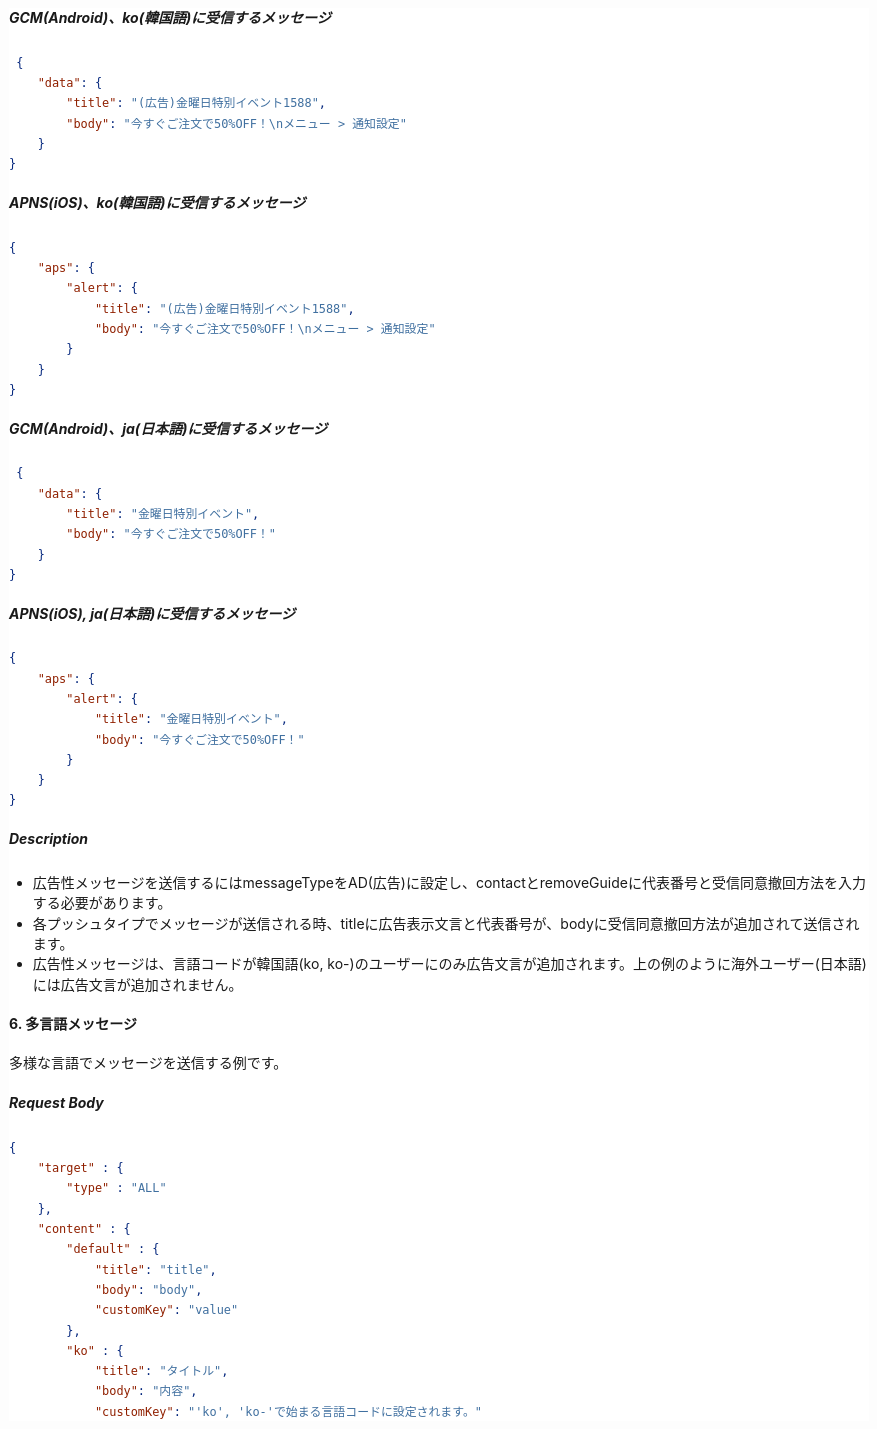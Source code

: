 ##### GCM(Android)、ko(韓国語)に受信するメッセージ
```json
 {
    "data": {
        "title": "(広告)金曜日特別イベント1588",
        "body": "今すぐご注文で50%OFF！\nメニュー > 通知設定"
    }
}
```
##### APNS(iOS)、ko(韓国語)に受信するメッセージ
```json
{
    "aps": {
        "alert": {
            "title": "(広告)金曜日特別イベント1588",
            "body": "今すぐご注文で50%OFF！\nメニュー > 通知設定"
        }
    }
}
```
##### GCM(Android)、ja(日本語)に受信するメッセージ
```json
 {
    "data": {
        "title": "金曜日特別イベント",
        "body": "今すぐご注文で50%OFF！"
    }
}
```
##### APNS(iOS), ja(日本語)に受信するメッセージ
```json
{
    "aps": {
        "alert": {
            "title": "金曜日特別イベント",
            "body": "今すぐご注文で50%OFF！"
        }
    }
}
```
##### Description
- 広告性メッセージを送信するにはmessageTypeをAD(広告)に設定し、contactとremoveGuideに代表番号と受信同意撤回方法を入力する必要があります。
- 各プッシュタイプでメッセージが送信される時、titleに広告表示文言と代表番号が、bodyに受信同意撤回方法が追加されて送信されます。
- 広告性メッセージは、言語コードが韓国語(ko, ko-)のユーザーにのみ広告文言が追加されます。上の例のように海外ユーザー(日本語)には広告文言が追加されません。

#### 6. 多言語メッセージ
多様な言語でメッセージを送信する例です。

##### Request Body
```json
{
    "target" : {
        "type" : "ALL"
    },
    "content" : {
        "default" : {
            "title": "title",
            "body": "body",
            "customKey": "value"
        },
        "ko" : {
            "title": "タイトル",
            "body": "内容",
            "customKey": "'ko', 'ko-'で始まる言語コードに設定されます。"
```